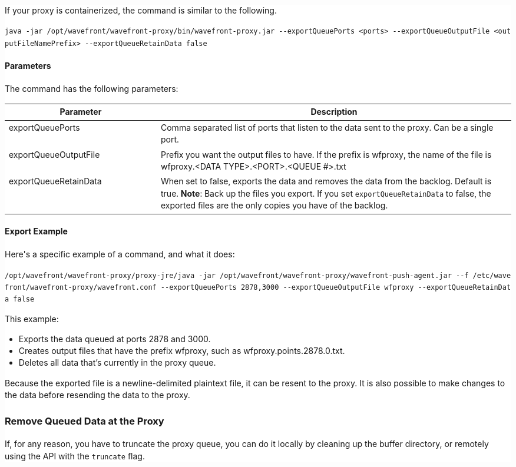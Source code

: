 If your proxy is containerized, the command is similar to the following.

```
java -jar /opt/wavefront/wavefront-proxy/bin/wavefront-proxy.jar --exportQueuePorts <ports> --exportQueueOutputFile <outputFileNamePrefix> --exportQueueRetainData false
```

#### Parameters

The command has the following parameters:

<table style="width: 100%;">
<tbody>
<thead>
<tr><th width="30%">Parameter</th><th width="70%">Description</th></tr>
</thead>
<tr>
<td markdown="span">exportQueuePorts</td>
<td>Comma separated list of ports that listen to the data sent to the proxy. Can be a single port.</td></tr>
<tr>
<td markdown="span">exportQueueOutputFile</td>
<td>Prefix you want the output files to have. If the prefix is wfproxy, the name of the file is wfproxy.&lt;DATA TYPE&gt;.&lt;PORT&gt;.&lt;QUEUE #&gt;.txt</td></tr>
<tr>
<td>exportQueueRetainData</td>
<td>When set to false, exports the data and removes the data from the backlog. Default is true. <strong>Note</strong>: Back up the files you export. If you set <code>exportQueueRetainData</code> to false, the exported files are the only copies you have of the backlog.</td></tr>
</tbody>
</table>

#### Export Example

Here's a specific example of a command, and what it does:

```
/opt/wavefront/wavefront-proxy/proxy-jre/java -jar /opt/wavefront/wavefront-proxy/wavefront-push-agent.jar --f /etc/wavefront/wavefront-proxy/wavefront.conf --exportQueuePorts 2878,3000 --exportQueueOutputFile wfproxy --exportQueueRetainData false
```

This example:

* Exports the data queued at ports 2878 and 3000.
* Creates output files that have the prefix wfproxy, such as wfproxy.points.2878.0.txt.
* Deletes all data that’s currently in the proxy queue.

Because the exported file is a newline-delimited plaintext file, it can be resent to the proxy. It is also possible to make changes to the data before resending the data to the proxy.


### Remove Queued Data at the Proxy

If, for any reason, you have to truncate the proxy queue, you can do it locally by cleaning up the buffer directory, or remotely using the API with the `truncate` flag.
